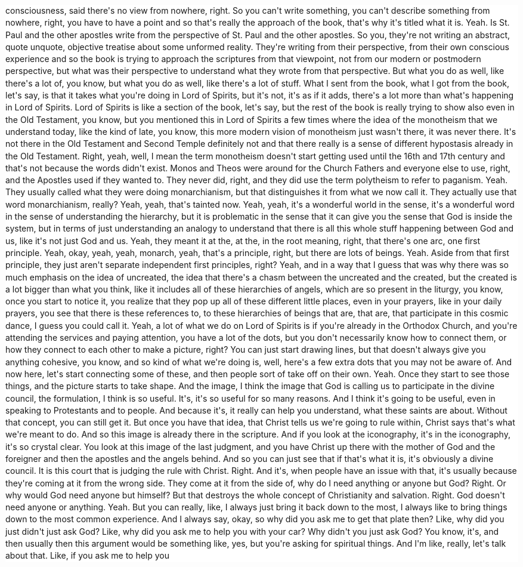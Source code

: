 consciousness, said there's no view from nowhere, right. So you can't write something, you can't describe something from nowhere, right, you have to have a point and so that's really the approach of the book, that's why it's titled what it is. Yeah. Is St. Paul and the other apostles write from the perspective of St. Paul and the other apostles. So you, they're not writing an abstract, quote unquote, objective treatise about some unformed reality. They're writing from their perspective, from their own conscious experience and so the book is trying to approach the scriptures from that viewpoint, not from our modern or postmodern perspective, but what was their perspective to understand what they wrote from that perspective. But what you do as well, like there's a lot of, you know, but what you do as well, like there's a lot of stuff. What I sent from the book, what I got from the book, let's say, is that it takes what you're doing in Lord of Spirits, but it's not, it's as if it adds, there's a lot more than what's happening in Lord of Spirits. Lord of Spirits is like a section of the book, let's say, but the rest of the book is really trying to show also even in the Old Testament, you know, but you mentioned this in Lord of Spirits a few times where the idea of the monotheism that we understand today, like the kind of late, you know, this more modern vision of monotheism just wasn't there, it was never there. It's not there in the Old Testament and Second Temple definitely not and that there really is a sense of different hypostasis already in the Old Testament. Right, yeah, well, I mean the term monotheism doesn't start getting used until the 16th and 17th century and that's not because the words didn't exist. Monos and Theos were around for the Church Fathers and everyone else to use, right, and the Apostles used if they wanted to. They never did, right, and they did use the term polytheism to refer to paganism. Yeah. They usually called what they were doing monarchianism, but that distinguishes it from what we now call it. They actually use that word monarchianism, really? Yeah, yeah, that's tainted now. Yeah, yeah, it's a wonderful world in the sense, it's a wonderful word in the sense of understanding the hierarchy, but it is problematic in the sense that it can give you the sense that God is inside the system, but in terms of just understanding an analogy to understand that there is all this whole stuff happening between God and us, like it's not just God and us. Yeah, they meant it at the, at the, in the root meaning, right, that there's one arc, one first principle. Yeah, okay, yeah, yeah, monarch, yeah, that's a principle, right, but there are lots of beings. Yeah. Aside from that first principle, they just aren't separate independent first principles, right? Yeah, and in a way that I guess that was why there was so much emphasis on the idea of uncreated, the idea that there's a chasm between the uncreated and the created, but the created is a lot bigger than what you think, like it includes all of these hierarchies of angels, which are so present in the liturgy, you know, once you start to notice it, you realize that they pop up all of these different little places, even in your prayers, like in your daily prayers, you see that there is these references to, to these hierarchies of beings that are, that are, that participate in this cosmic dance, I guess you could call it. Yeah, a lot of what we do on Lord of Spirits is if you're already in the Orthodox Church, and you're attending the services and paying attention, you have a lot of the dots, but you don't necessarily know how to connect them, or how they connect to each other to make a picture, right? You can just start drawing lines, but that doesn't always give you anything cohesive, you know, and so kind of what we're doing is, well, here's a few extra dots that you may not be aware of. And now here, let's start connecting some of these, and then people sort of take off on their own. Yeah. Once they start to see those things, and the picture starts to take shape. And the image, I think the image that God is calling us to participate in the divine council, the formulation, I think is so useful. It's, it's so useful for so many reasons. And I think it's going to be useful, even in speaking to Protestants and to people. And because it's, it really can help you understand, what these saints are about. Without that concept, you can still get it. But once you have that idea, that Christ tells us we're going to rule within, Christ says that's what we're meant to do. And so this image is already there in the scripture. And if you look at the iconography, it's in the iconography, it's so crystal clear. You look at this image of the last judgment, and you have Christ up there with the mother of God and the foreigner and then the apostles and the angels behind. And so you can just see that if that's what it is, it's obviously a divine council. It is this court that is judging the rule with Christ. Right. And it's, when people have an issue with that, it's usually because they're coming at it from the wrong side. They come at it from the side of, why do I need anything or anyone but God? Right. Or why would God need anyone but himself? But that destroys the whole concept of Christianity and salvation. Right. God doesn't need anyone or anything. Yeah. But you can really, like, I always just bring it back down to the most, I always like to bring things down to the most common experience. And I always say, okay, so why did you ask me to get that plate then? Like, why did you just didn't just ask God? Like, why did you ask me to help you with your car? Why didn't you just ask God? You know, it's, and then usually then this argument would be something like, yes, but you're asking for spiritual things. And I'm like, really, let's talk about that. Like, if you ask me to help you